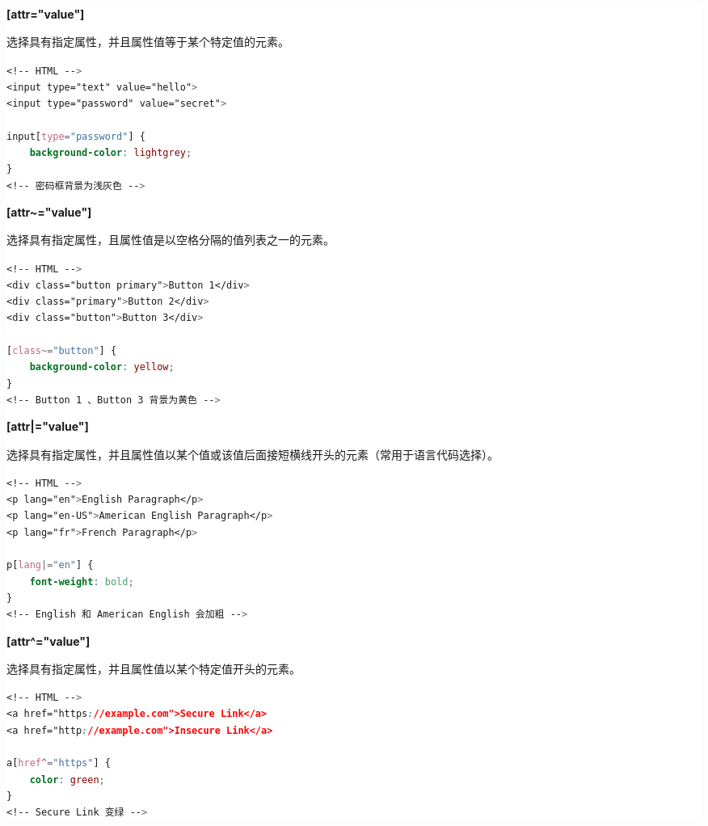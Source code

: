 **[attr="value"]**

选择具有指定属性，并且属性值等于某个特定值的元素。

```css
<!-- HTML -->
<input type="text" value="hello">
<input type="password" value="secret">

input[type="password"] {
    background-color: lightgrey;
}
<!-- 密码框背景为浅灰色 -->
```

**[attr~="value"]**

选择具有指定属性，且属性值是以空格分隔的值列表之一的元素。

```css
<!-- HTML -->
<div class="button primary">Button 1</div>
<div class="primary">Button 2</div>
<div class="button">Button 3</div>

[class~="button"] {
    background-color: yellow;
}
<!-- Button 1 、Button 3 背景为黄色 -->
```

**[attr|="value"]**

选择具有指定属性，并且属性值以某个值或该值后面接短横线开头的元素（常用于语言代码选择）。

```css
<!-- HTML -->
<p lang="en">English Paragraph</p>
<p lang="en-US">American English Paragraph</p>
<p lang="fr">French Paragraph</p>

p[lang|="en"] {
    font-weight: bold;
}
<!-- English 和 American English 会加粗 -->
```

**[attr^="value"]**

选择具有指定属性，并且属性值以某个特定值开头的元素。

```css
<!-- HTML -->
<a href="https://example.com">Secure Link</a>
<a href="http://example.com">Insecure Link</a>

a[href^="https"] {
    color: green;
}
<!-- Secure Link 变绿 -->
```
